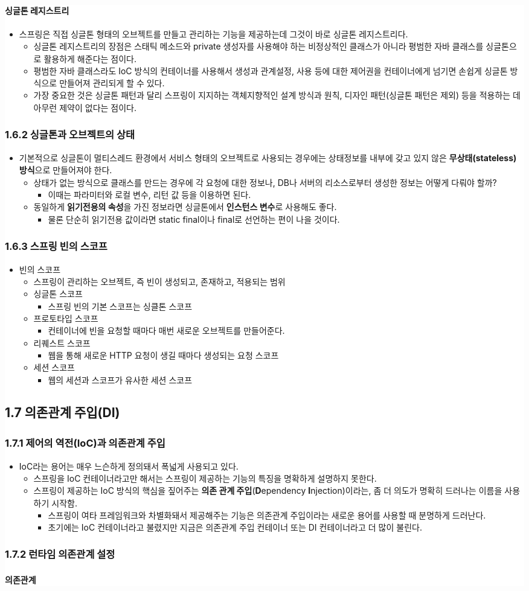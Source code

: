 

#### 싱글톤 레지스트리

- 스프링은 직접 싱글톤 형태의 오브젝트를 만들고 관리하는 기능을 제공하는데 그것이 바로 싱글톤 레지스트리다.
  - 싱글톤 레지스트리의 장점은 스태틱 메소드와 private 생성자를 사용해야 하는 비정상적인 클래스가 아니라 평범한 자바 클래스를 싱글톤으로 활용하게 해준다는 점이다.
  - 평범한 자바 클래스라도 IoC 방식의 컨테이너를 사용해서 생성과 관계설정, 사용 등에 대한 제어권을 컨테이너에게 넘기면 손쉽게 싱글톤 방식으로 만들어져 관리되게 할 수 있다.
  - 가장 중요한 것은 싱글톤 패턴과 달리 스프링이 지지하는 객체지향적인 설계 방식과 원칙, 디자인 패턴(싱글톤 패턴은 제외) 등을 적용하는 데 아무런 제약이 없다는 점이다.



### 1.6.2 싱글톤과 오브젝트의 상태

- 기본적으로 싱글톤이 멀티스레드 환경에서 서비스 형태의 오브젝트로 사용되는 경우에는 상태정보를 내부에 갖고 있지 않은 **무상태(stateless) 방식**으로 만들어져야 한다.
  - 상태가 없는 방식으로 클래스를 만드는 경우에 각 요청에 대한 정보나, DB나 서버의 리소스로부터 생성한 정보는 어떻게 다뤄야 할까?
    - 이때는 파라미터와 로컬 변수, 리턴 값 등을 이용하면 된다.
  - 동일하게 **읽기전용의 속성**을 가진 정보라면 싱글톤에서 **인스턴스 변수**로 사용해도 좋다.
    - 물론 단순히 읽기전용 값이라면 static final이나 final로 선언하는 편이 나을 것이다.



### 1.6.3 스프링 빈의 스코프

- 빈의 스코프
  - 스프링이 관리하는 오브젝트, 즉 빈이 생성되고, 존재하고, 적용되는 범위
  - 싱글톤 스코프
    - 스프링 빈의 기본 스코프는 싱클톤 스코프
  - 프로토타입 스코프
    - 컨테이너에 빈을 요청할 때마다 매번 새로운 오브젝트를 만들어준다.
  - 리퀘스트 스코프
    - 웹을 통해 새로운 HTTP 요청이 생길 때마다 생성되는 요청 스코프
  - 세션 스코프
    - 웹의 세션과 스코프가 유사한 세션 스코프



## 1.7 의존관계 주입(DI)



### 1.7.1 제어의 역전(IoC)과 의존관계 주입

- IoC라는 용어는 매우 느슨하게 정의돼서 폭넓게 사용되고 있다.
  - 스프링을 IoC 컨테이너라고만 해서는 스프링이 제공하는 기능의 특징을 명확하게 설명하지 못한다.
  - 스프링이 제공하는 IoC 방식의 핵심을 짚어주는 **의존 관계 주입**(**D**ependency **I**njection)이라는, 좀 더 의도가 명확히 드러나는 이름을 사용하기 시작함.
    - 스프링이 여타 프레임워크와 차별화돼서 제공해주는 기능은 의존관계 주입이라는 새로운 용어를 사용할 때 분명하게 드러난다.
    - 초기에는 IoC 컨테이너라고 불렸지만 지금은 의존관계 주입 컨테이너 또는 DI 컨테이너라고 더 많이 불린다. 



### 1.7.2 런타임 의존관계 설정



#### 의존관계
